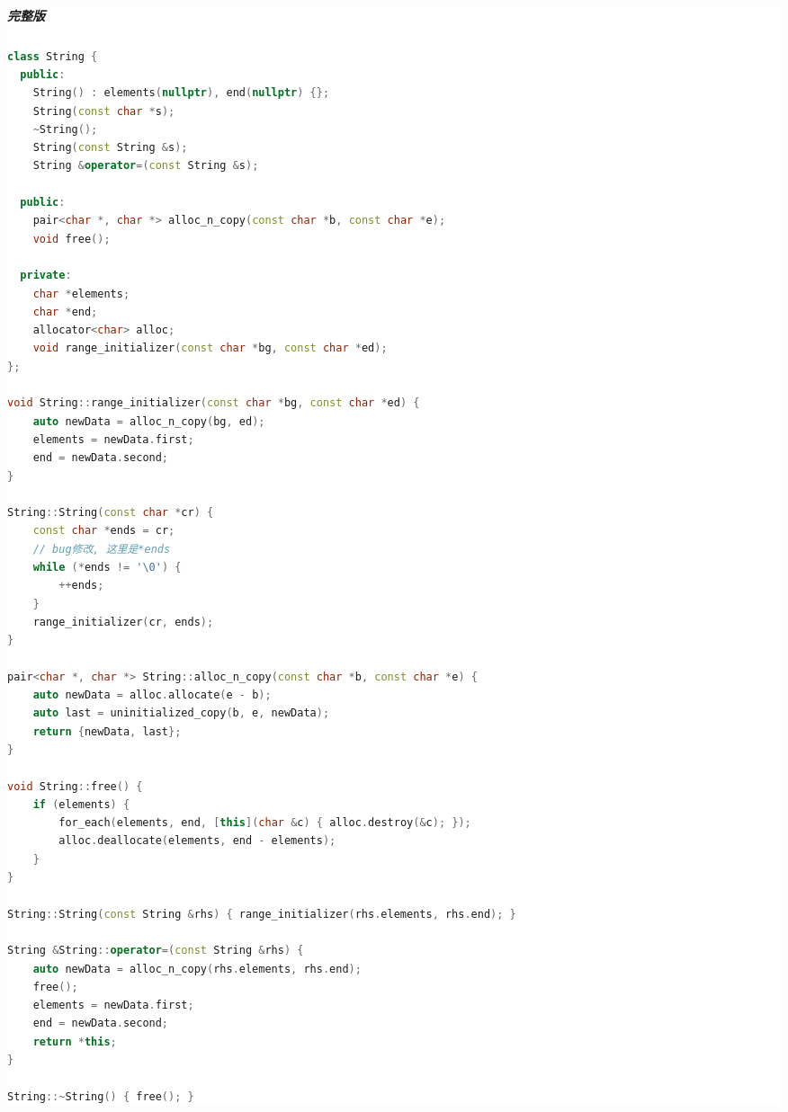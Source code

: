 



##### 完整版

```c++ 
class String {
  public:
    String() : elements(nullptr), end(nullptr) {};
    String(const char *s);
    ~String();
    String(const String &s);
    String &operator=(const String &s);

  public:
    pair<char *, char *> alloc_n_copy(const char *b, const char *e);
    void free();

  private:
    char *elements;
    char *end;
    allocator<char> alloc;
    void range_initializer(const char *bg, const char *ed);
};

void String::range_initializer(const char *bg, const char *ed) {
    auto newData = alloc_n_copy(bg, ed);
    elements = newData.first;
    end = newData.second;
}

String::String(const char *cr) { 
    const char *ends = cr;
    // bug修改, 这里是*ends
    while (*ends != '\0') {
        ++ends;
    }
    range_initializer(cr, ends);
}

pair<char *, char *> String::alloc_n_copy(const char *b, const char *e) {
    auto newData = alloc.allocate(e - b);
    auto last = uninitialized_copy(b, e, newData);
    return {newData, last};
}

void String::free() {
    if (elements) {
        for_each(elements, end, [this](char &c) { alloc.destroy(&c); });
        alloc.deallocate(elements, end - elements);
    }
}

String::String(const String &rhs) { range_initializer(rhs.elements, rhs.end); }

String &String::operator=(const String &rhs) {
    auto newData = alloc_n_copy(rhs.elements, rhs.end);
    free();
    elements = newData.first;
    end = newData.second;
    return *this;
}

String::~String() { free(); }
```
